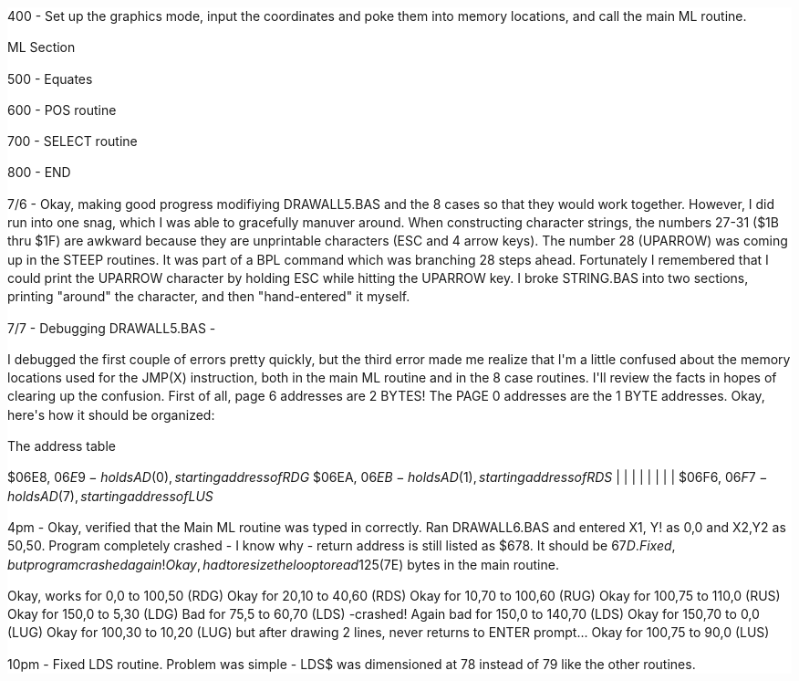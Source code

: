 400 - Set up the graphics mode, input the coordinates and poke them into memory locations, and call the main ML routine.

ML Section

500 - Equates

600 - POS routine

700 - SELECT routine

800 - END

7/6 - Okay, making good progress modifiying DRAWALL5.BAS and the 8 cases so that they would work together.  However, I did run into one snag, which I was able to gracefully manuver around.  When constructing character strings, the numbers 27-31 ($1B thru $1F) are awkward because they are unprintable characters (ESC and 4 arrow keys).  The number 28 (UPARROW) was coming up in the STEEP routines.  It was part of a BPL command which was branching 28 steps ahead.  Fortunately I remembered that I could print the UPARROW character by holding ESC while hitting the UPARROW key.  I broke STRING.BAS into two sections, printing "around" the character, and then "hand-entered" it myself.

7/7 - Debugging DRAWALL5.BAS -

I debugged the first couple of errors pretty quickly, but the third error made me realize that I'm a little confused about the memory locations used for the JMP(X) instruction, both in the main ML routine and in the 8 case routines.  I'll review the facts in hopes of clearing up the confusion.  First of all, page 6 addresses are 2 BYTES!  The PAGE 0 addresses are the 1 BYTE addresses.  Okay, here's how it should be organized:

The address table

$06E8, $06E9 - holds AD(0), starting address of RDG$
$06EA, $06EB - holds AD(1), starting address of RDS$
    |           |              |                           |
    |           |              |                           |
$06F6, $06F7 - holds AD(7), starting address of LUS$


4pm - Okay, verified that the Main ML routine was typed in correctly.  Ran DRAWALL6.BAS and entered X1, Y! as 0,0 and X2,Y2 as 50,50.  Program completely crashed - I know why - return address is still listed as $678.  It should be $67D.  Fixed, but program crashed again!  Okay, had to resize the loop to read 125 ($7E) bytes in the main routine.

Okay, works for 0,0 to 100,50 (RDG)
Okay for 20,10 to 40,60 (RDS)
Okay for 10,70 to 100,60 (RUG)
Okay for 100,75 to 110,0 (RUS)
Okay for 150,0 to 5,30 (LDG)
Bad for 75,5 to 60,70 (LDS) -crashed!
Again bad for 150,0 to 140,70 (LDS)
Okay for 150,70 to 0,0 (LUG)
Okay for 100,30 to 10,20 (LUG) but after drawing 2 lines, never returns to ENTER prompt...
Okay for 100,75 to 90,0 (LUS)

10pm - Fixed LDS routine.  Problem was simple - LDS$ was dimensioned at 78 instead of 79 like the other routines.
